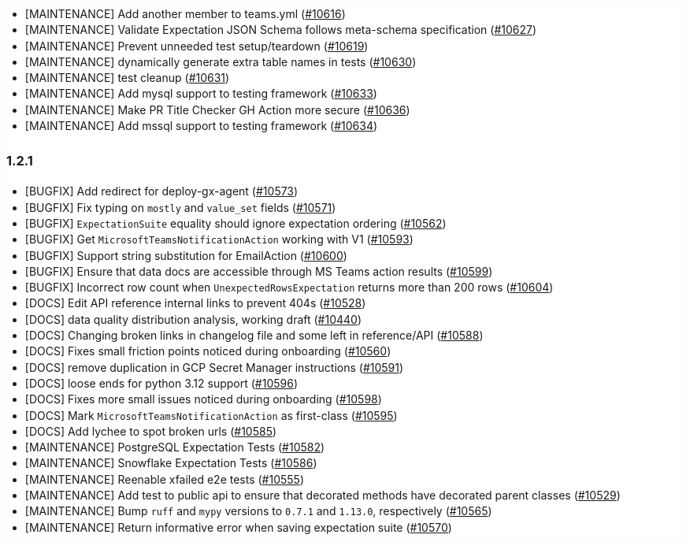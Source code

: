 * [MAINTENANCE] Add another member to teams.yml ([#10616](https://github.com/great-expectations/great_expectations/pull/10616))
* [MAINTENANCE] Validate Expectation JSON Schema follows meta-schema specification ([#10627](https://github.com/great-expectations/great_expectations/pull/10627))
* [MAINTENANCE] Prevent unneeded test setup/teardown ([#10619](https://github.com/great-expectations/great_expectations/pull/10619))
* [MAINTENANCE] dynamically generate extra table names in tests ([#10630](https://github.com/great-expectations/great_expectations/pull/10630))
* [MAINTENANCE] test cleanup ([#10631](https://github.com/great-expectations/great_expectations/pull/10631))
* [MAINTENANCE] Add mysql support to testing framework ([#10633](https://github.com/great-expectations/great_expectations/pull/10633))
* [MAINTENANCE] Make PR Title Checker GH Action more secure ([#10636](https://github.com/great-expectations/great_expectations/pull/10636))
* [MAINTENANCE] Add mssql support to testing framework ([#10634](https://github.com/great-expectations/great_expectations/pull/10634))

### 1.2.1
* [BUGFIX] Add redirect for deploy-gx-agent ([#10573](https://github.com/great-expectations/great_expectations/pull/10573))
* [BUGFIX] Fix typing on `mostly` and `value_set` fields ([#10571](https://github.com/great-expectations/great_expectations/pull/10571))
* [BUGFIX] `ExpectationSuite` equality should ignore expectation ordering ([#10562](https://github.com/great-expectations/great_expectations/pull/10562))
* [BUGFIX] Get `MicrosoftTeamsNotificationAction` working with V1 ([#10593](https://github.com/great-expectations/great_expectations/pull/10593))
* [BUGFIX] Support string substitution for EmailAction ([#10600](https://github.com/great-expectations/great_expectations/pull/10600))
* [BUGFIX] Ensure that data docs are accessible through MS Teams action results ([#10599](https://github.com/great-expectations/great_expectations/pull/10599))
* [BUGFIX] Incorrect row count when `UnexpectedRowsExpectation` returns more than 200 rows ([#10604](https://github.com/great-expectations/great_expectations/pull/10604))
* [DOCS] Edit API reference internal links to prevent 404s ([#10528](https://github.com/great-expectations/great_expectations/pull/10528))
* [DOCS] data quality distribution analysis, working draft ([#10440](https://github.com/great-expectations/great_expectations/pull/10440))
* [DOCS] Changing broken links in changelog file and some left in reference/API ([#10588](https://github.com/great-expectations/great_expectations/pull/10588))
* [DOCS] Fixes small friction points noticed during onboarding ([#10560](https://github.com/great-expectations/great_expectations/pull/10560))
* [DOCS] remove duplication in GCP Secret Manager instructions ([#10591](https://github.com/great-expectations/great_expectations/pull/10591))
* [DOCS] loose ends for python 3.12 support ([#10596](https://github.com/great-expectations/great_expectations/pull/10596))
* [DOCS] Fixes more small issues noticed during onboarding ([#10598](https://github.com/great-expectations/great_expectations/pull/10598))
* [DOCS] Mark `MicrosoftTeamsNotificationAction` as first-class ([#10595](https://github.com/great-expectations/great_expectations/pull/10595))
* [DOCS] Add lychee to spot broken urls ([#10585](https://github.com/great-expectations/great_expectations/pull/10585))
* [MAINTENANCE] PostgreSQL Expectation Tests ([#10582](https://github.com/great-expectations/great_expectations/pull/10582))
* [MAINTENANCE] Snowflake Expectation Tests ([#10586](https://github.com/great-expectations/great_expectations/pull/10586))
* [MAINTENANCE] Reenable xfailed e2e tests ([#10555](https://github.com/great-expectations/great_expectations/pull/10555))
* [MAINTENANCE] Add test to public api to ensure that decorated methods have decorated parent classes ([#10529](https://github.com/great-expectations/great_expectations/pull/10529))
* [MAINTENANCE] Bump `ruff` and `mypy` versions to `0.7.1` and `1.13.0`, respectively ([#10565](https://github.com/great-expectations/great_expectations/pull/10565))
* [MAINTENANCE] Return informative error when saving expectation suite ([#10570](https://github.com/great-expectations/great_expectations/pull/10570))